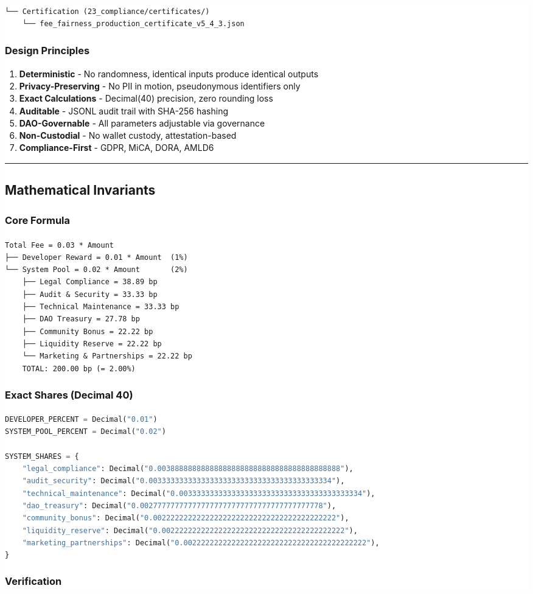 ```
└── Certification (23_compliance/certificates/)
    └── fee_fairness_production_certificate_v5_4_3.json
```

### Design Principles

1. **Deterministic** - No randomness, identical inputs produce identical outputs
2. **Privacy-Preserving** - No PII in motion, pseudonymous identifiers only
3. **Exact Calculations** - Decimal(40) precision, zero rounding loss
4. **Auditable** - JSONL audit trail with SHA-256 hashing
5. **DAO-Governable** - All parameters adjustable via governance
6. **Non-Custodial** - No wallet custody, attestation-based
7. **Compliance-First** - GDPR, MiCA, DORA, AMLD6

---

## Mathematical Invariants

### Core Formula

```
Total Fee = 0.03 * Amount
├── Developer Reward = 0.01 * Amount  (1%)
└── System Pool = 0.02 * Amount       (2%)
    ├── Legal Compliance = 38.89 bp
    ├── Audit & Security = 33.33 bp
    ├── Technical Maintenance = 33.33 bp
    ├── DAO Treasury = 27.78 bp
    ├── Community Bonus = 22.22 bp
    ├── Liquidity Reserve = 22.22 bp
    └── Marketing & Partnerships = 22.22 bp
    TOTAL: 200.00 bp (= 2.00%)
```

### Exact Shares (Decimal 40)

```python
DEVELOPER_PERCENT = Decimal("0.01")
SYSTEM_POOL_PERCENT = Decimal("0.02")

SYSTEM_SHARES = {
    "legal_compliance": Decimal("0.003888888888888888888888888888888888888888"),
    "audit_security": Decimal("0.003333333333333333333333333333333333333334"),
    "technical_maintenance": Decimal("0.003333333333333333333333333333333333333334"),
    "dao_treasury": Decimal("0.002777777777777777777777777777777777777778"),
    "community_bonus": Decimal("0.002222222222222222222222222222222222222222"),
    "liquidity_reserve": Decimal("0.002222222222222222222222222222222222222222"),
    "marketing_partnerships": Decimal("0.002222222222222222222222222222222222222222"),
}
```

### Verification
